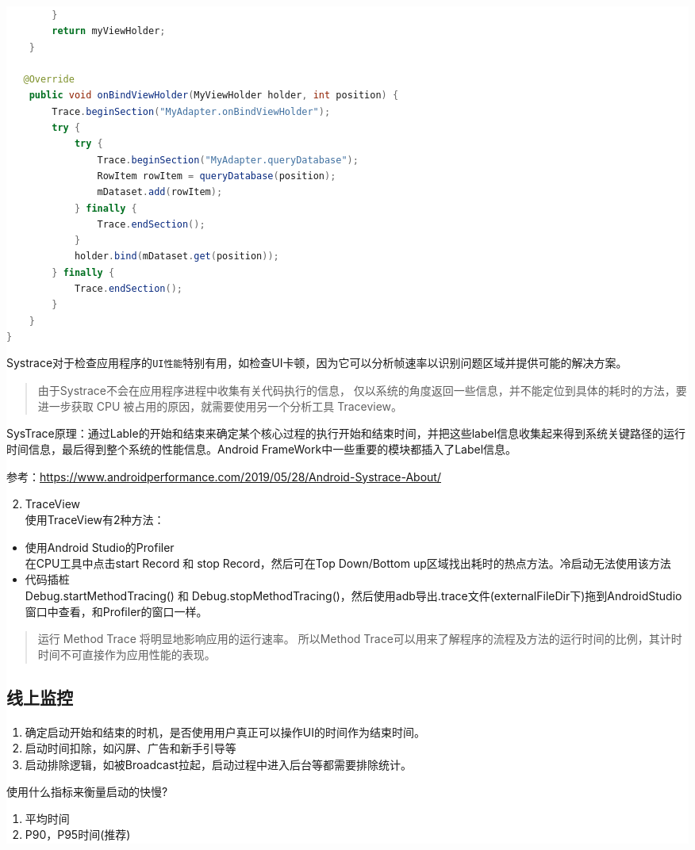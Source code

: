 ```java
        }
        return myViewHolder;
    }

   @Override
    public void onBindViewHolder(MyViewHolder holder, int position) {
        Trace.beginSection("MyAdapter.onBindViewHolder");
        try {
            try {
                Trace.beginSection("MyAdapter.queryDatabase");
                RowItem rowItem = queryDatabase(position);
                mDataset.add(rowItem);
            } finally {
                Trace.endSection();
            }
            holder.bind(mDataset.get(position));
        } finally {
            Trace.endSection();
        }
    }
}
```
Systrace对于检查应用程序的`UI性能`特别有用，如检查UI卡顿，因为它可以分析帧速率以识别问题区域并提供可能的解决方案。

> 由于Systrace不会在应用程序进程中收集有关代码执行的信息， 仅以系统的角度返回一些信息，并不能定位到具体的耗时的方法，要进一步获取 CPU 被占用的原因，就需要使用另一个分析工具 Traceview。 

SysTrace原理：通过Lable的开始和结束来确定某个核心过程的执行开始和结束时间，并把这些label信息收集起来得到系统关键路径的运行时间信息，最后得到整个系统的性能信息。Android FrameWork中一些重要的模块都插入了Label信息。

参考：<https://www.androidperformance.com/2019/05/28/Android-Systrace-About/>


2. TraceView  
使用TraceView有2种方法：  
* 使用Android Studio的Profiler  
在CPU工具中点击start Record 和 stop Record，然后可在Top Down/Bottom up区域找出耗时的热点方法。冷启动无法使用该方法
* 代码插桩  
Debug.startMethodTracing() 和 Debug.stopMethodTracing()，然后使用adb导出.trace文件(externalFileDir下)拖到AndroidStudio窗口中查看，和Profiler的窗口一样。

> 运行 Method Trace 将明显地影响应用的运行速率。 所以Method Trace可以用来了解程序的流程及方法的运行时间的比例，其计时时间不可直接作为应用性能的表现。


## 线上监控
1. 确定启动开始和结束的时机，是否使用用户真正可以操作UI的时间作为结束时间。
2. 启动时间扣除，如闪屏、广告和新手引导等
3. 启动排除逻辑，如被Broadcast拉起，启动过程中进入后台等都需要排除统计。

使用什么指标来衡量启动的快慢?
1. 平均时间
2. P90，P95时间(推荐)

